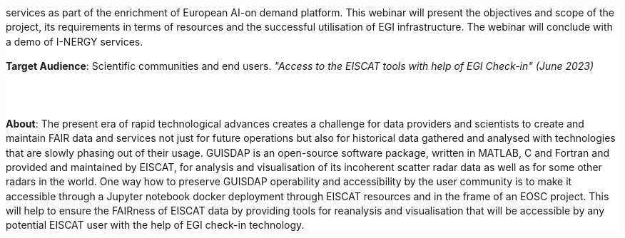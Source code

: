 services as part of the enrichment of European AI-on demand platform.
This webinar will present the objectives and scope of the project,
its requirements in terms of resources and the successful utilisation
of EGI infrastructure. The webinar will conclude with a demo of I-NERGY services.
</td>
</tr>
<tr>
<td>
<b>Target Audience</b>: Scientific communities and end users.
</td>
<td>
<i>"Access to the EISCAT tools with help of EGI Check-in" (June 2023)</i>
<br/><br/>
<iframe
  width="560"
  height="315"
  src="https://www.youtube.com/embed/uucCLFRRW9w"
  title="YouTube video player"
  frameborder="0"
  allow="accelerometer; autoplay; clipboard-write; encrypted-media; gyroscope; picture-in-picture; web-share"
  allowfullscreen>
</iframe>
<br/><br/>
<b>About</b>: The present era of rapid technological advances creates a
challenge for data providers and scientists to create and maintain FAIR
data and services not just for future operations but also for historical
data gathered and analysed with technologies that are slowly phasing out
of their usage. GUISDAP is an open-source software package, written in
MATLAB, C and Fortran and provided and maintained by EISCAT, for analysis
and visualisation of its incoherent scatter radar data as well as for some
other radars in the world. One way how to preserve GUISDAP operability
and accessibility by the user community is to make it accessible through
a Jupyter notebook docker deployment through EISCAT resources and in the
frame of an EOSC project. This will help to ensure the FAIRness of EISCAT
data by providing tools for reanalysis and visualisation that will be
accessible by any potential EISCAT user with the help of EGI check-in technology.
</td>
</tr>
</table>
